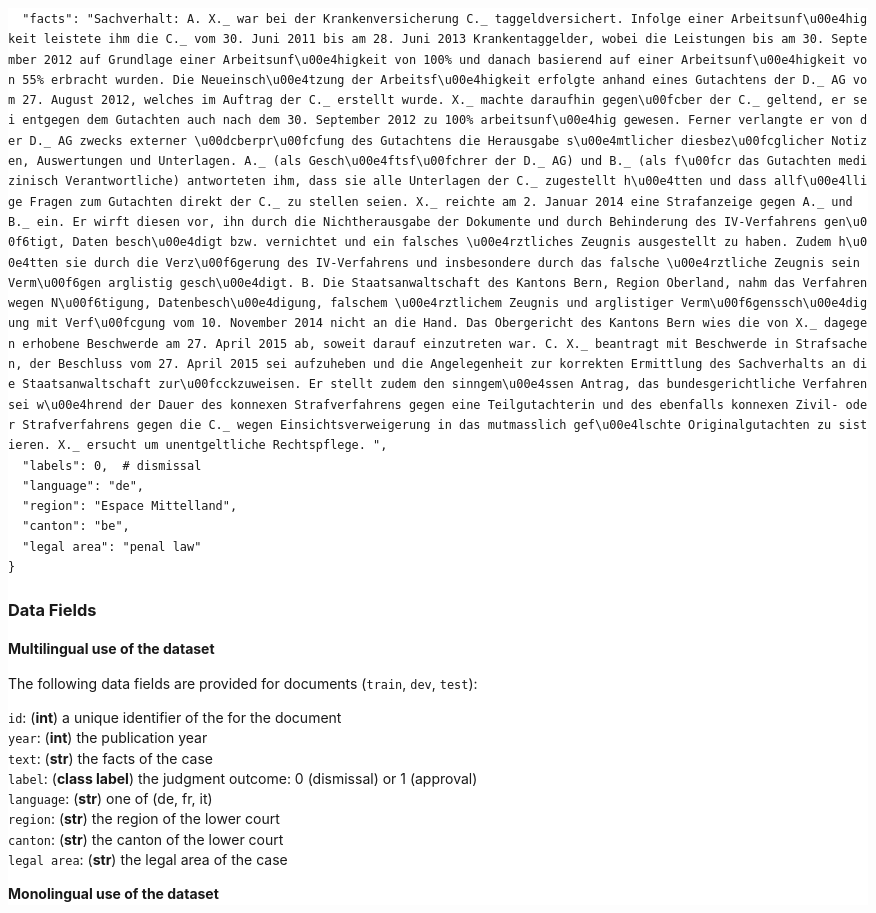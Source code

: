```
  "facts": "Sachverhalt: A. X._ war bei der Krankenversicherung C._ taggeldversichert. Infolge einer Arbeitsunf\u00e4higkeit leistete ihm die C._ vom 30. Juni 2011 bis am 28. Juni 2013 Krankentaggelder, wobei die Leistungen bis am 30. September 2012 auf Grundlage einer Arbeitsunf\u00e4higkeit von 100% und danach basierend auf einer Arbeitsunf\u00e4higkeit von 55% erbracht wurden. Die Neueinsch\u00e4tzung der Arbeitsf\u00e4higkeit erfolgte anhand eines Gutachtens der D._ AG vom 27. August 2012, welches im Auftrag der C._ erstellt wurde. X._ machte daraufhin gegen\u00fcber der C._ geltend, er sei entgegen dem Gutachten auch nach dem 30. September 2012 zu 100% arbeitsunf\u00e4hig gewesen. Ferner verlangte er von der D._ AG zwecks externer \u00dcberpr\u00fcfung des Gutachtens die Herausgabe s\u00e4mtlicher diesbez\u00fcglicher Notizen, Auswertungen und Unterlagen. A._ (als Gesch\u00e4ftsf\u00fchrer der D._ AG) und B._ (als f\u00fcr das Gutachten medizinisch Verantwortliche) antworteten ihm, dass sie alle Unterlagen der C._ zugestellt h\u00e4tten und dass allf\u00e4llige Fragen zum Gutachten direkt der C._ zu stellen seien. X._ reichte am 2. Januar 2014 eine Strafanzeige gegen A._ und B._ ein. Er wirft diesen vor, ihn durch die Nichtherausgabe der Dokumente und durch Behinderung des IV-Verfahrens gen\u00f6tigt, Daten besch\u00e4digt bzw. vernichtet und ein falsches \u00e4rztliches Zeugnis ausgestellt zu haben. Zudem h\u00e4tten sie durch die Verz\u00f6gerung des IV-Verfahrens und insbesondere durch das falsche \u00e4rztliche Zeugnis sein Verm\u00f6gen arglistig gesch\u00e4digt. B. Die Staatsanwaltschaft des Kantons Bern, Region Oberland, nahm das Verfahren wegen N\u00f6tigung, Datenbesch\u00e4digung, falschem \u00e4rztlichem Zeugnis und arglistiger Verm\u00f6genssch\u00e4digung mit Verf\u00fcgung vom 10. November 2014 nicht an die Hand. Das Obergericht des Kantons Bern wies die von X._ dagegen erhobene Beschwerde am 27. April 2015 ab, soweit darauf einzutreten war. C. X._ beantragt mit Beschwerde in Strafsachen, der Beschluss vom 27. April 2015 sei aufzuheben und die Angelegenheit zur korrekten Ermittlung des Sachverhalts an die Staatsanwaltschaft zur\u00fcckzuweisen. Er stellt zudem den sinngem\u00e4ssen Antrag, das bundesgerichtliche Verfahren sei w\u00e4hrend der Dauer des konnexen Strafverfahrens gegen eine Teilgutachterin und des ebenfalls konnexen Zivil- oder Strafverfahrens gegen die C._ wegen Einsichtsverweigerung in das mutmasslich gef\u00e4lschte Originalgutachten zu sistieren. X._ ersucht um unentgeltliche Rechtspflege. ",
  "labels": 0,  # dismissal
  "language": "de",
  "region": "Espace Mittelland",
  "canton": "be",
  "legal area": "penal law"
}
```

### Data Fields

**Multilingual use of the dataset**

The following data fields are provided for documents (`train`, `dev`, `test`):

`id`: (**int**) a unique identifier of the for the document \
`year`: (**int**) the publication year \
`text`: (**str**) the facts of the case \
`label`: (**class label**) the judgment outcome: 0 (dismissal) or 1 (approval) \
`language`: (**str**) one of (de, fr, it) \
`region`: (**str**) the region of the lower court \
`canton`: (**str**) the canton of the lower court \
`legal area`: (**str**) the legal area of the case 



**Monolingual use of the dataset**
